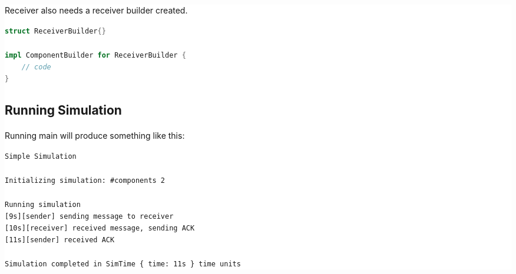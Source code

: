 Receiver also needs a receiver builder created.

```rust
struct ReceiverBuilder{}

impl ComponentBuilder for ReceiverBuilder { 
    // code
}
```

## Running Simulation

Running main will produce something like this:

```
Simple Simulation

Initializing simulation: #components 2

Running simulation
[9s][sender] sending message to receiver
[10s][receiver] received message, sending ACK
[11s][sender] received ACK

Simulation completed in SimTime { time: 11s } time units
```